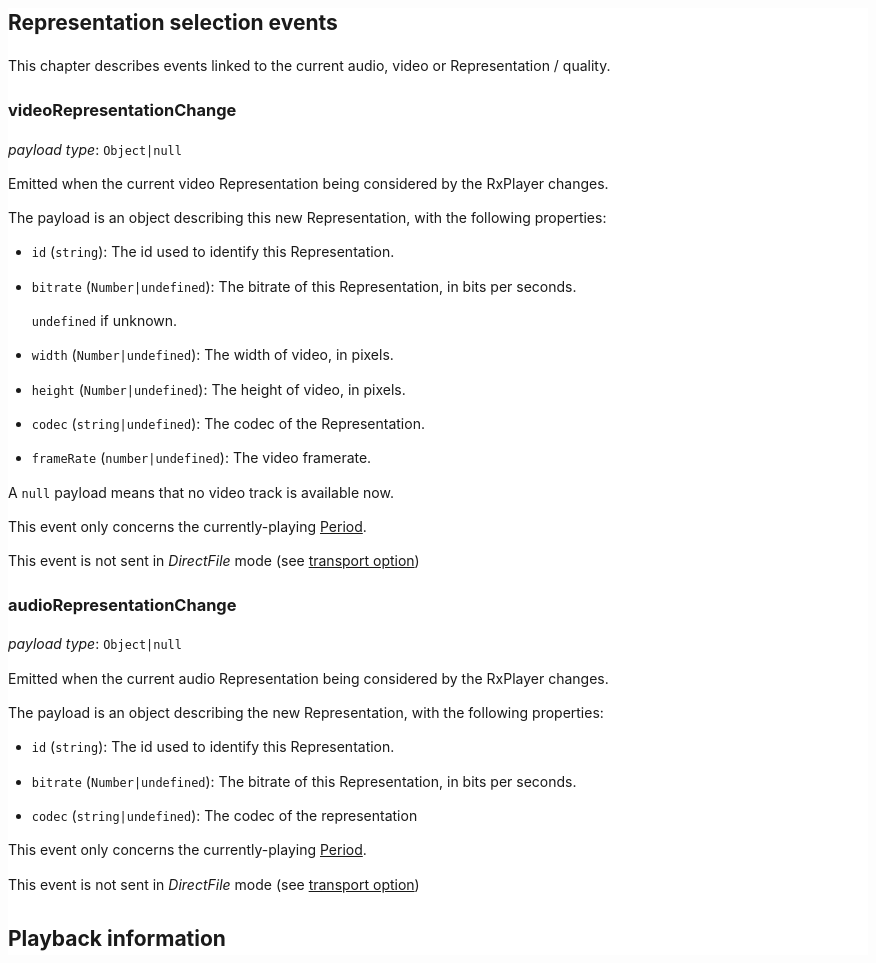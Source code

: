 ## Representation selection events

This chapter describes events linked to the current audio, video or Representation /
quality.

### videoRepresentationChange

_payload type_: `Object|null`

Emitted when the current video Representation being considered by the RxPlayer changes.

The payload is an object describing this new Representation, with the following
properties:

- `id` (`string`): The id used to identify this Representation.

- `bitrate` (`Number|undefined`): The bitrate of this Representation, in bits per seconds.

  `undefined` if unknown.

- `width` (`Number|undefined`): The width of video, in pixels.

- `height` (`Number|undefined`): The height of video, in pixels.

- `codec` (`string|undefined`): The codec of the Representation.

- `frameRate` (`number|undefined`): The video framerate.

A `null` payload means that no video track is available now.

This event only concerns the currently-playing [Period](../Getting_Started/Glossary.md).

<div class="warning">
This event is not sent in <i>DirectFile</i> mode (see
<a href="./Loading_a_Content.md#transport">transport option</a>)
</div>

### audioRepresentationChange

_payload type_: `Object|null`

Emitted when the current audio Representation being considered by the RxPlayer changes.

The payload is an object describing the new Representation, with the following properties:

- `id` (`string`): The id used to identify this Representation.

- `bitrate` (`Number|undefined`): The bitrate of this Representation, in bits per seconds.

- `codec` (`string|undefined`): The codec of the representation

This event only concerns the currently-playing [Period](../Getting_Started/Glossary.md).

<div class="warning">
This event is not sent in <i>DirectFile</i> mode (see
<a href="./Loading_a_Content.md#transport">transport option</a>)
</div>

## Playback information
